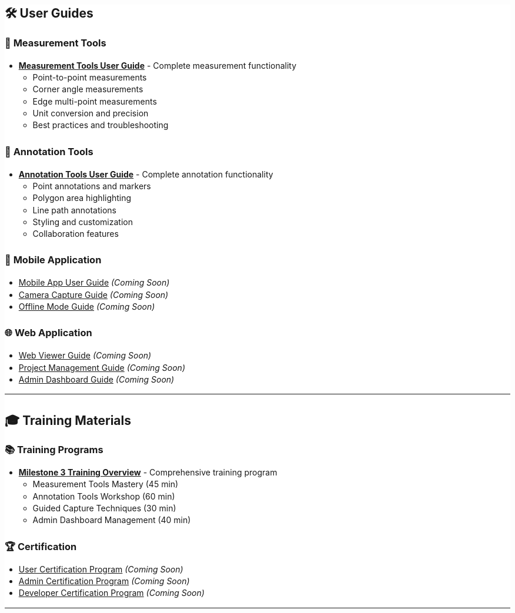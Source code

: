 ## 🛠️ **User Guides**

### 📏 **Measurement Tools**
- **[Measurement Tools User Guide](user-guide-measurement-tools.md)** - Complete measurement functionality
  - Point-to-point measurements
  - Corner angle measurements
  - Edge multi-point measurements
  - Unit conversion and precision
  - Best practices and troubleshooting

### 📍 **Annotation Tools**
- **[Annotation Tools User Guide](user-guide-annotation-tools.md)** - Complete annotation functionality
  - Point annotations and markers
  - Polygon area highlighting
  - Line path annotations
  - Styling and customization
  - Collaboration features

### 📱 **Mobile Application**
- [Mobile App User Guide](mobile-user-guide.md) *(Coming Soon)*
- [Camera Capture Guide](camera-capture-guide.md) *(Coming Soon)*
- [Offline Mode Guide](offline-guide.md) *(Coming Soon)*

### 🌐 **Web Application**
- [Web Viewer Guide](web-viewer-guide.md) *(Coming Soon)*
- [Project Management Guide](project-management-guide.md) *(Coming Soon)*
- [Admin Dashboard Guide](admin-dashboard-guide.md) *(Coming Soon)*

---

## 🎓 **Training Materials**

### 📚 **Training Programs**
- **[Milestone 3 Training Overview](milestone3-training-overview.md)** - Comprehensive training program
  - Measurement Tools Mastery (45 min)
  - Annotation Tools Workshop (60 min)
  - Guided Capture Techniques (30 min)
  - Admin Dashboard Management (40 min)

### 🏆 **Certification**
- [User Certification Program](certification/user-certification.md) *(Coming Soon)*
- [Admin Certification Program](certification/admin-certification.md) *(Coming Soon)*
- [Developer Certification Program](certification/developer-certification.md) *(Coming Soon)*

---
